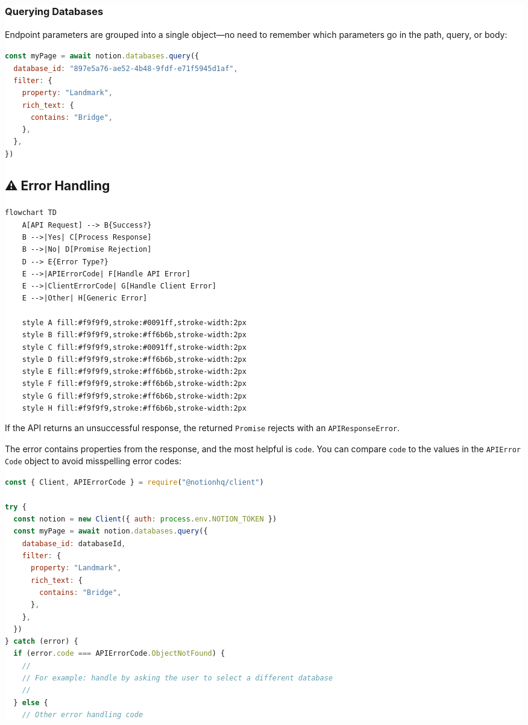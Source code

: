 ### Querying Databases

Endpoint parameters are grouped into a single object—no need to remember which parameters go in the path, query, or body:

```javascript
const myPage = await notion.databases.query({
  database_id: "897e5a76-ae52-4b48-9fdf-e71f5945d1af",
  filter: {
    property: "Landmark",
    rich_text: {
      contains: "Bridge",
    },
  },
})
```

## ⚠️ Error Handling

```mermaid
flowchart TD
    A[API Request] --> B{Success?}
    B -->|Yes| C[Process Response]
    B -->|No| D[Promise Rejection]
    D --> E{Error Type?}
    E -->|APIErrorCode| F[Handle API Error]
    E -->|ClientErrorCode| G[Handle Client Error]
    E -->|Other| H[Generic Error]
    
    style A fill:#f9f9f9,stroke:#0091ff,stroke-width:2px
    style B fill:#f9f9f9,stroke:#ff6b6b,stroke-width:2px
    style C fill:#f9f9f9,stroke:#0091ff,stroke-width:2px
    style D fill:#f9f9f9,stroke:#ff6b6b,stroke-width:2px
    style E fill:#f9f9f9,stroke:#ff6b6b,stroke-width:2px
    style F fill:#f9f9f9,stroke:#ff6b6b,stroke-width:2px
    style G fill:#f9f9f9,stroke:#ff6b6b,stroke-width:2px
    style H fill:#f9f9f9,stroke:#ff6b6b,stroke-width:2px
```

If the API returns an unsuccessful response, the returned `Promise` rejects with an `APIResponseError`.

The error contains properties from the response, and the most helpful is `code`. You can compare `code` to the values in the `APIErrorCode` object to avoid misspelling error codes:

```js
const { Client, APIErrorCode } = require("@notionhq/client")

try {
  const notion = new Client({ auth: process.env.NOTION_TOKEN })
  const myPage = await notion.databases.query({
    database_id: databaseId,
    filter: {
      property: "Landmark",
      rich_text: {
        contains: "Bridge",
      },
    },
  })
} catch (error) {
  if (error.code === APIErrorCode.ObjectNotFound) {
    //
    // For example: handle by asking the user to select a different database
    //
  } else {
    // Other error handling code
```
